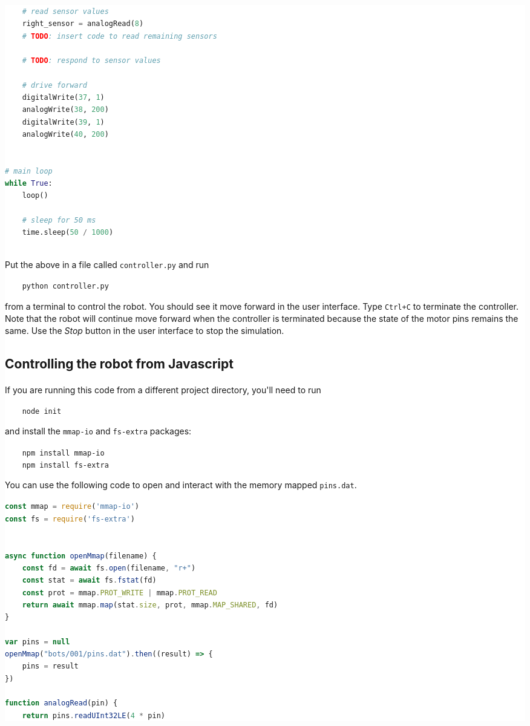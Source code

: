 ```python
    # read sensor values
    right_sensor = analogRead(8)
    # TODO: insert code to read remaining sensors

    # TODO: respond to sensor values
    
    # drive forward
    digitalWrite(37, 1)
    analogWrite(38, 200)
    digitalWrite(39, 1)
    analogWrite(40, 200)


# main loop
while True:
    loop()

    # sleep for 50 ms
    time.sleep(50 / 1000)
    
```

Put the above in a file called `controller.py` and run

```sh
    python controller.py 
```

from a terminal to control the robot. You should see it move forward in the user interface. Type `Ctrl+C` to terminate the controller. Note that the robot will continue move forward when the controller is terminated because the state of the motor pins remains the same. Use the *Stop* button in the user interface to stop the simulation.

## Controlling the robot from Javascript

If you are running this code from a different project directory, you'll need to run 
```sh
    node init
```
and install the `mmap-io` and `fs-extra` packages:

```sh
    npm install mmap-io
    npm install fs-extra
```

You can use the following code to open and interact with the memory mapped `pins.dat`.

```javascript
const mmap = require('mmap-io')
const fs = require('fs-extra')


async function openMmap(filename) {
    const fd = await fs.open(filename, "r+")
    const stat = await fs.fstat(fd)
    const prot = mmap.PROT_WRITE | mmap.PROT_READ
    return await mmap.map(stat.size, prot, mmap.MAP_SHARED, fd)
}

var pins = null
openMmap("bots/001/pins.dat").then((result) => {
    pins = result
})

function analogRead(pin) {
    return pins.readUInt32LE(4 * pin)
```